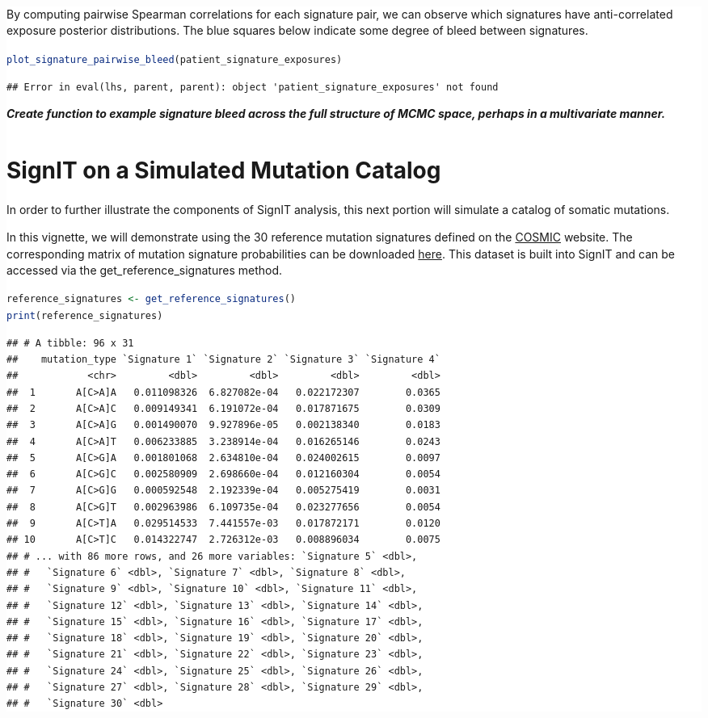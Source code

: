 By computing pairwise Spearman correlations for each signature pair, we can observe which signatures have anti-correlated exposure posterior distributions. The blue squares below indicate some degree of bleed between signatures.


```r
plot_signature_pairwise_bleed(patient_signature_exposures)
```

```
## Error in eval(lhs, parent, parent): object 'patient_signature_exposures' not found
```

***Create function to example signature bleed across the full structure of MCMC space, perhaps in a multivariate manner.***

# SignIT on a Simulated Mutation Catalog

In order to further illustrate the components of SignIT analysis, this next portion will simulate a catalog of somatic mutations.

In this vignette, we will demonstrate using the 30 reference mutation signatures defined on the [COSMIC](http://cancer.sanger.ac.uk/cosmic/signatures) website. The corresponding matrix of mutation signature probabilities can be downloaded [here](http://cancer.sanger.ac.uk/cancergenome/assets/signatures_probabilities.txt). This dataset is built into SignIT and can be accessed via the get_reference_signatures method.


```r
reference_signatures <- get_reference_signatures()
print(reference_signatures)
```

```
## # A tibble: 96 x 31
##    mutation_type `Signature 1` `Signature 2` `Signature 3` `Signature 4`
##            <chr>         <dbl>         <dbl>         <dbl>         <dbl>
##  1       A[C>A]A   0.011098326  6.827082e-04   0.022172307        0.0365
##  2       A[C>A]C   0.009149341  6.191072e-04   0.017871675        0.0309
##  3       A[C>A]G   0.001490070  9.927896e-05   0.002138340        0.0183
##  4       A[C>A]T   0.006233885  3.238914e-04   0.016265146        0.0243
##  5       A[C>G]A   0.001801068  2.634810e-04   0.024002615        0.0097
##  6       A[C>G]C   0.002580909  2.698660e-04   0.012160304        0.0054
##  7       A[C>G]G   0.000592548  2.192339e-04   0.005275419        0.0031
##  8       A[C>G]T   0.002963986  6.109735e-04   0.023277656        0.0054
##  9       A[C>T]A   0.029514533  7.441557e-03   0.017872171        0.0120
## 10       A[C>T]C   0.014322747  2.726312e-03   0.008896034        0.0075
## # ... with 86 more rows, and 26 more variables: `Signature 5` <dbl>,
## #   `Signature 6` <dbl>, `Signature 7` <dbl>, `Signature 8` <dbl>,
## #   `Signature 9` <dbl>, `Signature 10` <dbl>, `Signature 11` <dbl>,
## #   `Signature 12` <dbl>, `Signature 13` <dbl>, `Signature 14` <dbl>,
## #   `Signature 15` <dbl>, `Signature 16` <dbl>, `Signature 17` <dbl>,
## #   `Signature 18` <dbl>, `Signature 19` <dbl>, `Signature 20` <dbl>,
## #   `Signature 21` <dbl>, `Signature 22` <dbl>, `Signature 23` <dbl>,
## #   `Signature 24` <dbl>, `Signature 25` <dbl>, `Signature 26` <dbl>,
## #   `Signature 27` <dbl>, `Signature 28` <dbl>, `Signature 29` <dbl>,
## #   `Signature 30` <dbl>
```
